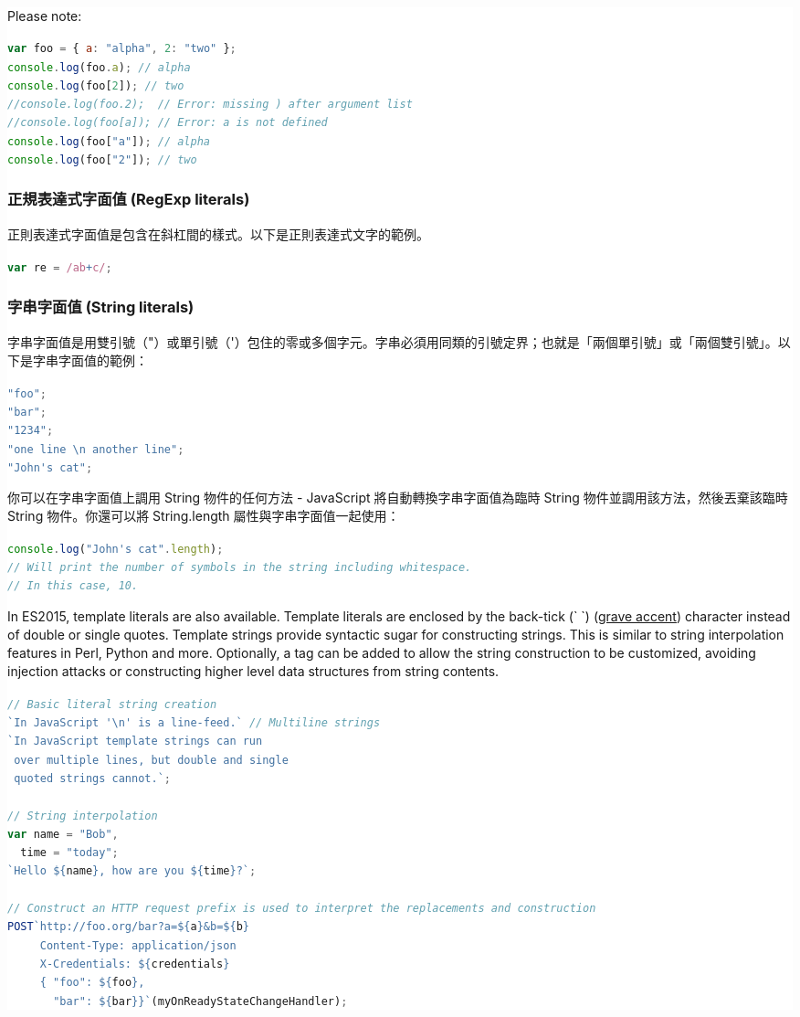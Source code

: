 
Please note:

```js
var foo = { a: "alpha", 2: "two" };
console.log(foo.a); // alpha
console.log(foo[2]); // two
//console.log(foo.2);  // Error: missing ) after argument list
//console.log(foo[a]); // Error: a is not defined
console.log(foo["a"]); // alpha
console.log(foo["2"]); // two
```

### 正規表達式字面值 (RegExp literals)

正則表達式字面值是包含在斜杠間的樣式。以下是正則表達式文字的範例。

```js
var re = /ab+c/;
```

### 字串字面值 (String literals)

字串字面值是用雙引號（"）或單引號（'）包住的零或多個字元。字串必須用同類的引號定界；也就是「兩個單引號」或「兩個雙引號」。以下是字串字面值的範例：

```js
"foo";
"bar";
"1234";
"one line \n another line";
"John's cat";
```

你可以在字串字面值上調用 String 物件的任何方法 - JavaScript 將自動轉換字串字面值為臨時 String 物件並調用該方法，然後丟棄該臨時 String 物件。你還可以將 String.length 屬性與字串字面值一起使用：

```js
console.log("John's cat".length);
// Will print the number of symbols in the string including whitespace.
// In this case, 10.
```

In ES2015, template literals are also available. Template literals are enclosed by the back-tick (\` \`) ([grave accent](http://en.wikipedia.org/wiki/Grave_accent)) character instead of double or single quotes. Template strings provide syntactic sugar for constructing strings. This is similar to string interpolation features in Perl, Python and more. Optionally, a tag can be added to allow the string construction to be customized, avoiding injection attacks or constructing higher level data structures from string contents.

```js
// Basic literal string creation
`In JavaScript '\n' is a line-feed.` // Multiline strings
`In JavaScript template strings can run
 over multiple lines, but double and single
 quoted strings cannot.`;

// String interpolation
var name = "Bob",
  time = "today";
`Hello ${name}, how are you ${time}?`;

// Construct an HTTP request prefix is used to interpret the replacements and construction
POST`http://foo.org/bar?a=${a}&b=${b}
     Content-Type: application/json
     X-Credentials: ${credentials}
     { "foo": ${foo},
       "bar": ${bar}}`(myOnReadyStateChangeHandler);
```


  ["prop_" + (() => 42)()]: 42,